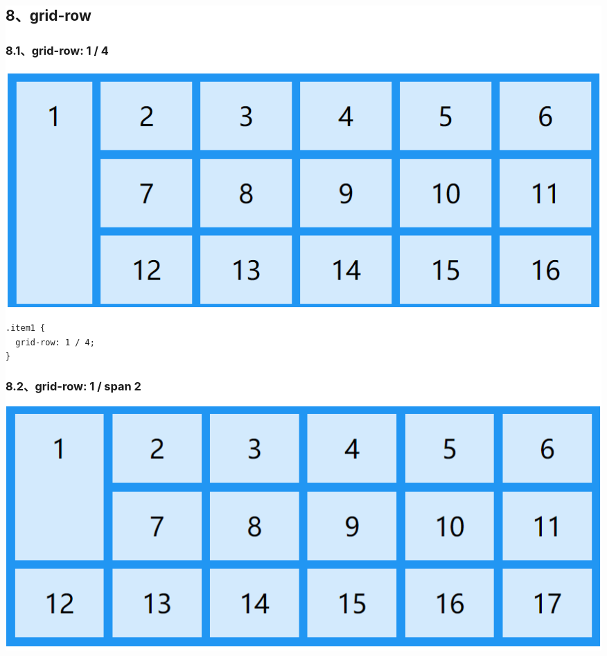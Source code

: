 ## 8、grid-row

### 8.1、grid-row: 1 / 4

![image-20241016135452162](./assets/image-20241016135452162.png)

```
.item1 {
  grid-row: 1 / 4;
}
```

### 8.2、grid-row: 1 / span 2

![image-20241016135601208](./assets/image-20241016135601208.png)
